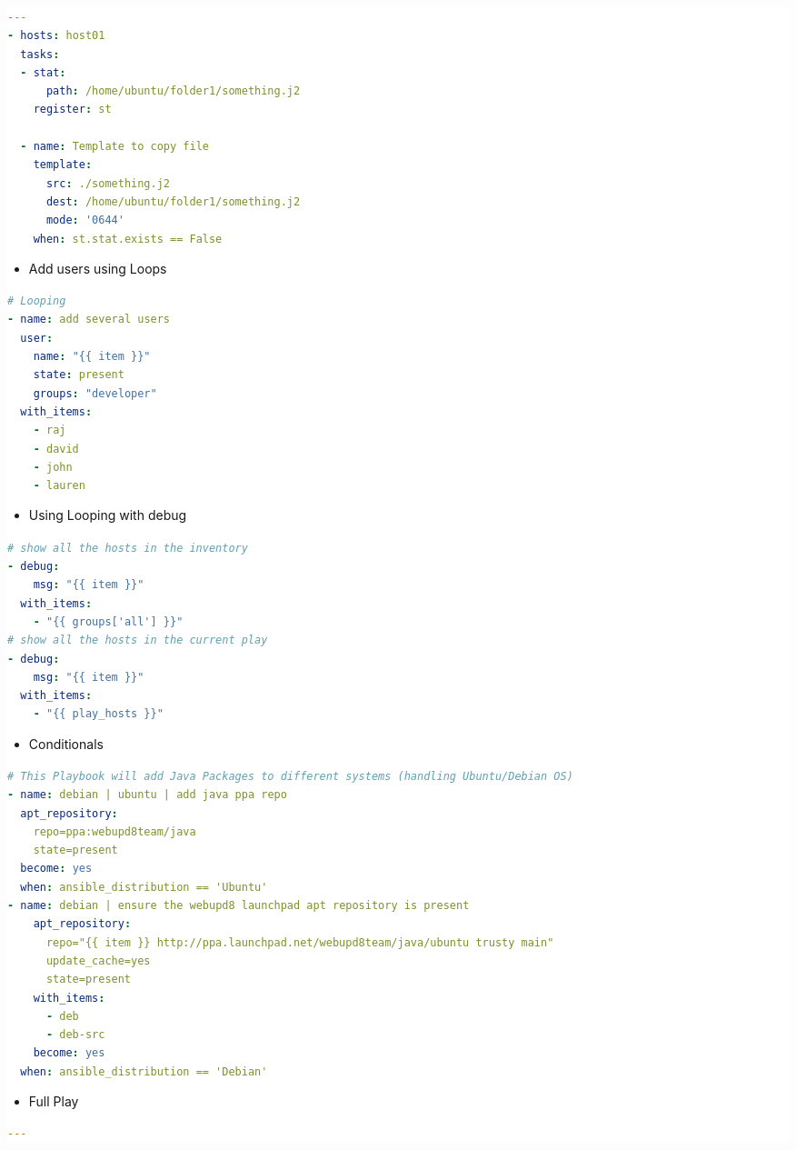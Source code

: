 ```YAML
---
- hosts: host01
  tasks:
  - stat:
      path: /home/ubuntu/folder1/something.j2
    register: st

  - name: Template to copy file
    template:
      src: ./something.j2
      dest: /home/ubuntu/folder1/something.j2
      mode: '0644'
    when: st.stat.exists == False
```
- Add users using Loops
```YAML
# Looping
- name: add several users
  user:
    name: "{{ item }}"
    state: present
    groups: "developer"
  with_items:
    - raj
    - david
    - john
    - lauren
```
- Using Looping with debug
```YAML
# show all the hosts in the inventory
- debug:
    msg: "{{ item }}"
  with_items:
    - "{{ groups['all'] }}"
# show all the hosts in the current play
- debug:
    msg: "{{ item }}"
  with_items:
    - "{{ play_hosts }}"
```
- Conditionals
```YAML
# This Playbook will add Java Packages to different systems (handling Ubuntu/Debian OS)
- name: debian | ubuntu | add java ppa repo
  apt_repository:
    repo=ppa:webupd8team/java
    state=present
  become: yes
  when: ansible_distribution == 'Ubuntu'
- name: debian | ensure the webupd8 launchpad apt repository is present
    apt_repository:
      repo="{{ item }} http://ppa.launchpad.net/webupd8team/java/ubuntu trusty main"
      update_cache=yes
      state=present
    with_items:
      - deb
      - deb-src
    become: yes
  when: ansible_distribution == 'Debian'
```
- Full Play
```YAML
---
```